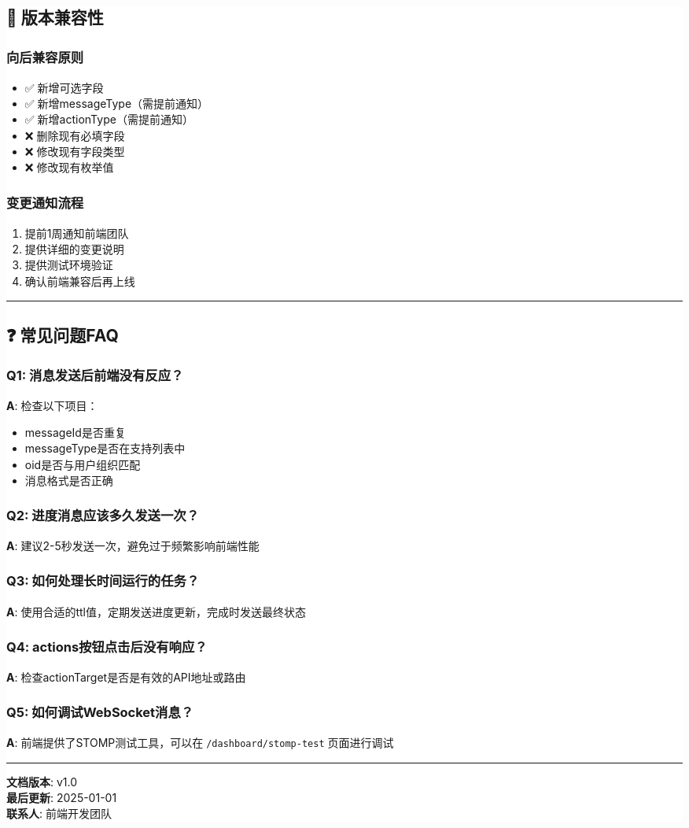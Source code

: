 
## 🔄 版本兼容性

### 向后兼容原则
- ✅ 新增可选字段
- ✅ 新增messageType（需提前通知）
- ✅ 新增actionType（需提前通知）
- ❌ 删除现有必填字段
- ❌ 修改现有字段类型
- ❌ 修改现有枚举值

### 变更通知流程
1. 提前1周通知前端团队
2. 提供详细的变更说明
3. 提供测试环境验证
4. 确认前端兼容后再上线

---

## ❓ 常见问题FAQ

### Q1: 消息发送后前端没有反应？
**A**: 检查以下项目：
- messageId是否重复
- messageType是否在支持列表中
- oid是否与用户组织匹配
- 消息格式是否正确

### Q2: 进度消息应该多久发送一次？
**A**: 建议2-5秒发送一次，避免过于频繁影响前端性能

### Q3: 如何处理长时间运行的任务？
**A**: 使用合适的ttl值，定期发送进度更新，完成时发送最终状态

### Q4: actions按钮点击后没有响应？
**A**: 检查actionTarget是否是有效的API地址或路由

### Q5: 如何调试WebSocket消息？
**A**: 前端提供了STOMP测试工具，可以在 `/dashboard/stomp-test` 页面进行调试

---

**文档版本**: v1.0  
**最后更新**: 2025-01-01  
**联系人**: 前端开发团队